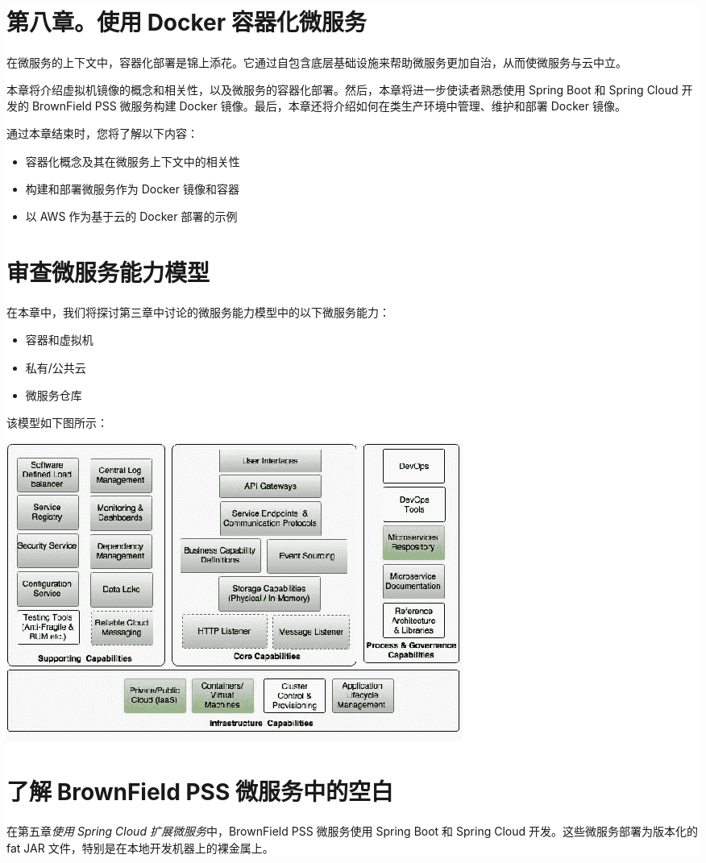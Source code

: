 # 第八章。使用 Docker 容器化微服务

在微服务的上下文中，容器化部署是锦上添花。它通过自包含底层基础设施来帮助微服务更加自治，从而使微服务与云中立。

本章将介绍虚拟机镜像的概念和相关性，以及微服务的容器化部署。然后，本章将进一步使读者熟悉使用 Spring Boot 和 Spring Cloud 开发的 BrownField PSS 微服务构建 Docker 镜像。最后，本章还将介绍如何在类生产环境中管理、维护和部署 Docker 镜像。

通过本章结束时，您将了解以下内容：

+   容器化概念及其在微服务上下文中的相关性

+   构建和部署微服务作为 Docker 镜像和容器

+   以 AWS 作为基于云的 Docker 部署的示例

# 审查微服务能力模型

在本章中，我们将探讨第三章中讨论的微服务能力模型中的以下微服务能力：

+   容器和虚拟机

+   私有/公共云

+   微服务仓库

该模型如下图所示：

![审查微服务能力模型](img/B05447_08_01.jpg)

# 了解 BrownField PSS 微服务中的空白

在第五章*使用 Spring Cloud 扩展微服务*中，BrownField PSS 微服务使用 Spring Boot 和 Spring Cloud 开发。这些微服务部署为版本化的 fat JAR 文件，特别是在本地开发机器上的裸金属上。
